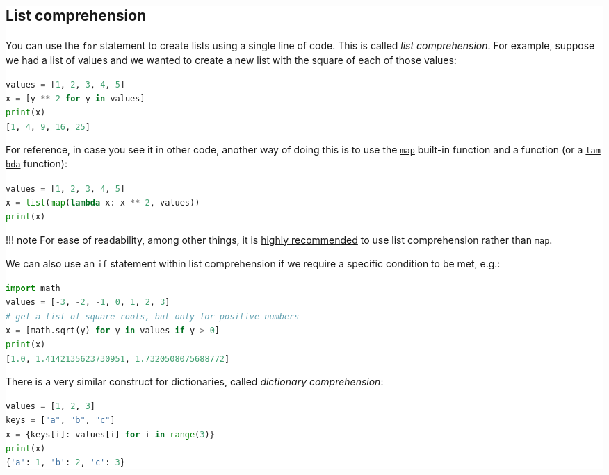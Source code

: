 ## List comprehension

You can use the `for` statement to create lists using a single line of code. This is called _list
comprehension_. For example, suppose we had a list of values and we wanted to create a new list with
the square of each of those values:

```python
values = [1, 2, 3, 4, 5]
x = [y ** 2 for y in values]
print(x)
[1, 4, 9, 16, 25]
```

For reference, in case you see it in other code, another way of doing this is to use the
[`map`](https://docs.python.org/3/library/functions.html#map) built-in function and a function (or a
[`lambda`](https://www.w3schools.com/python/python_lambda.asp) function):

```python
values = [1, 2, 3, 4, 5]
x = list(map(lambda x: x ** 2, values))
print(x)
```

!!! note
    For ease of readability, among other things, it is [highly
    recommended](https://www.geeksforgeeks.org/python-map-vs-list-comprehension/) to use list
    comprehension rather than `map`.

We can also use an `if` statement within list comprehension if we require a specific condition to be
met, e.g.:

```python
import math
values = [-3, -2, -1, 0, 1, 2, 3]
# get a list of square roots, but only for positive numbers
x = [math.sqrt(y) for y in values if y > 0]
print(x)
[1.0, 1.4142135623730951, 1.7320508075688772]
```

There is a very similar construct for dictionaries, called _dictionary comprehension_:

```python
values = [1, 2, 3]
keys = ["a", "b", "c"]
x = {keys[i]: values[i] for i in range(3)}
print(x)
{'a': 1, 'b': 2, 'c': 3}
```